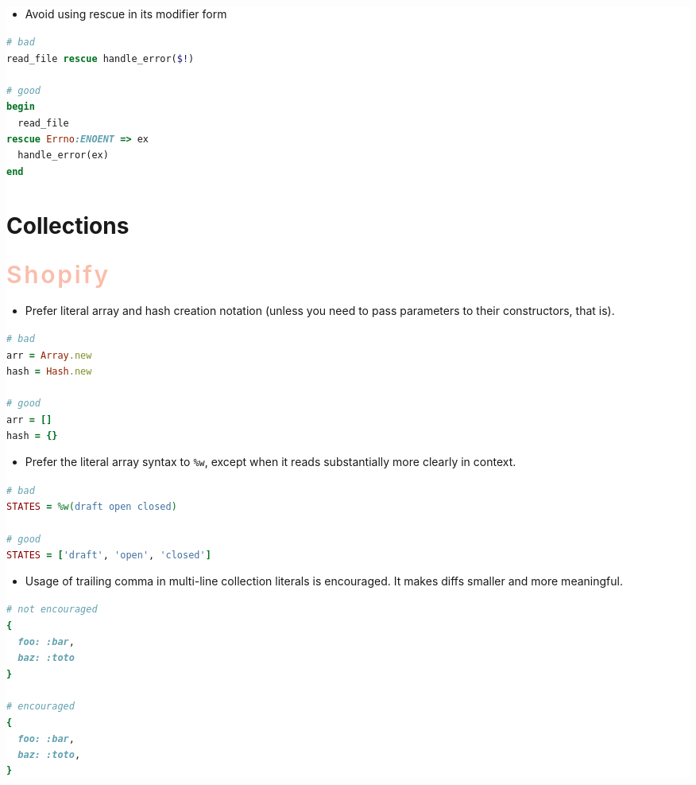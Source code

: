 - Avoid using rescue in its modifier form

```ruby
# bad
read_file rescue handle_error($!)

# good
begin
  read_file
rescue Errno:ENOENT => ex
  handle_error(ex)
end
```

# Collections

<span style="color: #f9beac; letter-spacing: 0.09em; font-size: 30px; font-weight: 600;"> Shopify </span>

- Prefer literal array and hash creation notation (unless you need to pass parameters to their constructors, that is).

```ruby
# bad
arr = Array.new
hash = Hash.new

# good
arr = []
hash = {}
```

- Prefer the literal array syntax to `%w`, except when it reads substantially more clearly in context.

```ruby
# bad
STATES = %w(draft open closed)

# good
STATES = ['draft', 'open', 'closed']
```

- Usage of trailing comma in multi-line collection literals is encouraged. It makes diffs smaller and more meaningful.

```ruby
# not encouraged
{
  foo: :bar,
  baz: :toto
}

# encouraged
{
  foo: :bar,
  baz: :toto,
}

```
